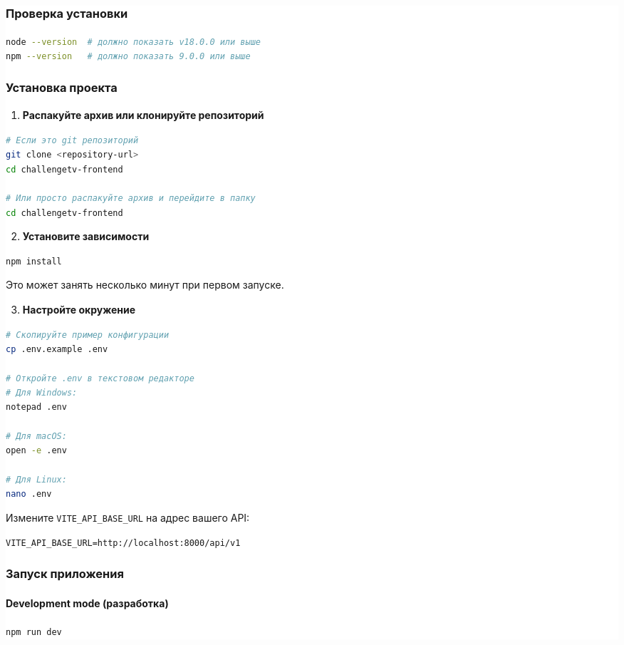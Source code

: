 ### Проверка установки

```bash
node --version  # должно показать v18.0.0 или выше
npm --version   # должно показать 9.0.0 или выше
```

### Установка проекта

1. **Распакуйте архив или клонируйте репозиторий**

```bash
# Если это git репозиторий
git clone <repository-url>
cd challengetv-frontend

# Или просто распакуйте архив и перейдите в папку
cd challengetv-frontend
```

2. **Установите зависимости**

```bash
npm install
```

Это может занять несколько минут при первом запуске.

3. **Настройте окружение**

```bash
# Скопируйте пример конфигурации
cp .env.example .env

# Откройте .env в текстовом редакторе
# Для Windows:
notepad .env

# Для macOS:
open -e .env

# Для Linux:
nano .env
```

Измените `VITE_API_BASE_URL` на адрес вашего API:
```env
VITE_API_BASE_URL=http://localhost:8000/api/v1
```

### Запуск приложения

#### Development mode (разработка)

```bash
npm run dev
```
